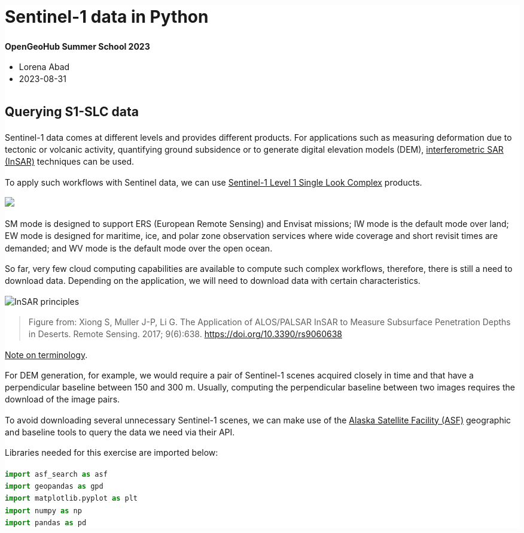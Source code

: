 # Sentinel-1 data in Python

**OpenGeoHub Summer School 2023**

- Lorena Abad
- 2023-08-31


```python

```

## Querying S1-SLC data

Sentinel-1 data comes at different levels and provides different products. For applications such as measuring deformation due to tectonic or volcanic activity, quantifying ground subsidence or to generate digital elevation models (DEM), [interferometric SAR (InSAR)](https://en.wikipedia.org/wiki/Interferometric_synthetic-aperture_radar) techniques can be used. 

To apply such workflows with Sentinel data, we can use [Sentinel-1 Level 1 Single Look Complex](https://sentinels.copernicus.eu/web/sentinel/technical-guides/sentinel-1-sar/products-algorithms/level-1/single-look-complex/interferometric-wide-swath) products.

![](https://sentinels.copernicus.eu/documents/247904/1824983/Sentinel-1-core-fig-1.jpg)

SM mode is designed to support ERS (European Remote Sensing) and Envisat missions; IW mode is the default mode over land; EW mode is designed for maritime, ice, and polar zone observation services where wide coverage and short revisit times are demanded; and WV mode is the default mode over the open ocean.

So far, very few cloud computing capabilities are available to compute such complex workflows, therefore, there is still a need to download data. Depending on the application, we will need to download data with certain characteristics. 

<img src="https://www.mdpi.com/remotesensing/remotesensing-09-00638/article_deploy/html/images/remotesensing-09-00638-g002.png" alt="InSAR principles" style="width: 500px;"/>

> Figure from: Xiong S, Muller J-P, Li G. The Application of ALOS/PALSAR InSAR to Measure Subsurface Penetration Depths in Deserts. Remote Sensing. 2017; 9(6):638. https://doi.org/10.3390/rs9060638

[Note on terminology](https://earthenable.wordpress.com/2020/08/11/new-insar-terminology-coming-in-vogue-master-slave-to-reference-secondary/).

For DEM generation, for example, we would require a pair of Sentinel-1 scenes acquired closely in time and that have a perpendicular baseline between 150 and 300 m. Usually, computing the perpendicular baseline between two images requires the download of the image pairs. 

To avoid downloading several unnecessary Sentinel-1 scenes, we can make use of the [Alaska Satellite Facility (ASF)](https://search.asf.alaska.edu/) geographic and baseline tools to query the data we need via their API.

Libraries needed for this exercise are imported below:


```python
import asf_search as asf
import geopandas as gpd
import matplotlib.pyplot as plt
import numpy as np
import pandas as pd
```
